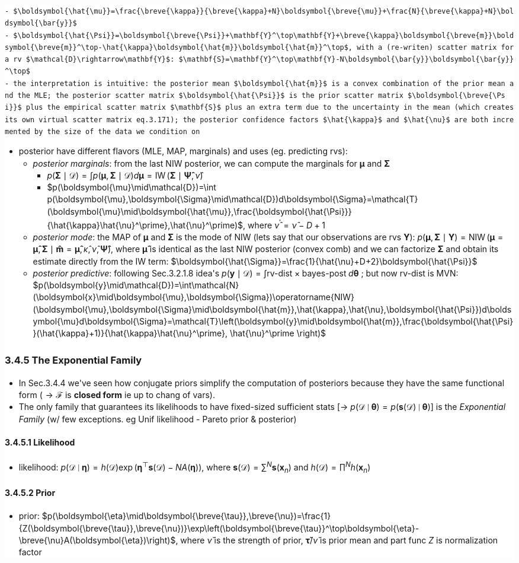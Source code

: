     - $\boldsymbol{\hat{\mu}}=\frac{\breve{\kappa}}{\breve{\kappa}+N}\boldsymbol{\breve{\mu}}+\frac{N}{\breve{\kappa}+N}\boldsymbol{\bar{y}}$
    - $\boldsymbol{\hat{\Psi}}=\boldsymbol{\breve{\Psi}}+\mathbf{Y}^\top\mathbf{Y}+\breve{\kappa}\boldsymbol{\breve{m}}\boldsymbol{\breve{m}}^\top-\hat{\kappa}\boldsymbol{\hat{m}}\boldsymbol{\hat{m}}^\top$, with a (re-writen) scatter matrix for a rv $\mathcal{D}\rightarrow\mathbf{Y}$: $\mathbf{S}=\mathbf{Y}^\top\mathbf{Y}-N\boldsymbol{\bar{y}}\boldsymbol{\bar{y}}^\top$
    - the interpretation is intuitive: the posterior mean $\boldsymbol{\hat{m}}$ is a convex combination of the prior mean and the MLE; the posterior scatter matrix $\boldsymbol{\hat{\Psi}}$ is the prior scatter matrix $\boldsymbol{\breve{\Psi}}$ plus the empirical scatter matrix $\mathbf{S}$ plus an extra term due to the uncertainty in the mean (which creates its own virtual scatter matrix eq.3.171); the posterior confidence factors $\hat{\kappa}$ and $\hat{\nu}$ are both incremented by the size of the data we condition on
- posterior have different flavors (MLE, MAP, marginals) and uses (eg. predicting rvs):
    - *posterior marginals*: from the last NIW posterior, we can compute the marginals for $\boldsymbol{\mu}$ and $\boldsymbol{\Sigma}$
        - $p(\boldsymbol{\Sigma}\mid\mathcal{D})=\int p(\boldsymbol{\mu},\boldsymbol{\Sigma}\mid\mathcal{D})d\boldsymbol{\mu}=\operatorname{IW}(\boldsymbol{\Sigma}\mid\boldsymbol{\hat{\Psi}},\hat{\nu})$
        - $p(\boldsymbol{\mu}\mid\mathcal{D})=\int p(\boldsymbol{\mu},\boldsymbol{\Sigma}\mid\mathcal{D})d\boldsymbol{\Sigma}=\mathcal{T}(\boldsymbol{\mu}\mid\boldsymbol{\hat{\mu}},\frac{\boldsymbol{\hat{\Psi}}}{\hat{\kappa}\hat{\nu}^\prime},\hat{\nu}^\prime)$, where $\hat{\nu}^\prime=\hat{\nu}-D+1$
    - *posterior mode*: the MAP of $\boldsymbol{\mu}$ and $\boldsymbol{\Sigma}$ is the mode of NIW (lets say that our observations are rvs $\mathbf{Y}$): $p(\boldsymbol{\mu},\boldsymbol{\Sigma}\mid\mathbf{Y})=\operatorname{NIW}(\boldsymbol{\mu}=\boldsymbol{\hat{\mu}},\boldsymbol{\Sigma}\mid\boldsymbol{\hat{m}}=\boldsymbol{\hat{\mu}},\hat{\kappa},\hat{\nu},\boldsymbol{\hat{\Psi}})$, where $\boldsymbol{\hat{\mu}}$ is identical as the last NIW posterior (convex comb) and we can factorize $\boldsymbol{\Sigma}$ and obtain its estimate directly from the IW term: $\boldsymbol{\hat{\Sigma}}=\frac{1}{\hat{\nu}+D+2}\boldsymbol{\hat{\Psi}}$
    - *posterior predictive*: following Sec.3.2.1.8 idea's $p(\boldsymbol{y} \mid \mathcal{D})=\int \text{rv-dist}\times\text{bayes-post} \;d\boldsymbol{\theta}$ ; but now rv-dist is MVN: $p(\boldsymbol{y}\mid\mathcal{D})=\int\mathcal{N}(\boldsymbol{x}\mid\boldsymbol{\mu},\boldsymbol{\Sigma})\operatorname{NIW}(\boldsymbol{\mu},\boldsymbol{\Sigma}\mid\boldsymbol{\hat{m}},\hat{\kappa},\hat{\nu},\boldsymbol{\hat{\Psi}})d\boldsymbol{\mu}d\boldsymbol{\Sigma}=\mathcal{T}\left(\boldsymbol{y}\mid\boldsymbol{\hat{m}},\frac{\boldsymbol{\hat{\Psi}}(\hat{\kappa}+1)}{\hat{\kappa}\hat{\nu}^\prime}, \hat{\nu}^\prime \right)$
    

### 3.4.5 The Exponential Family
- In Sec.3.4.4 we've seen how conjugate priors simplify the computation of posteriors because they have the same functional form ($\rightarrow \mathcal{F}$ is **closed form** ie up to chang of vars). 
- The only family that guarantees its likelihoods to have fixed-sized sufficient stats [$\rightarrow$ $p(\mathcal{D}\mid\boldsymbol{\theta})=p(\boldsymbol{s}(\mathcal{D})\mid\boldsymbol{\theta})$] is the *Exponential Family* (w/ few exceptions. eg Unif likelihood - Pareto prior & posterior)

#### 3.4.5.1 Likelihood
- likelihood: $p(\mathcal{D}\mid\boldsymbol{\eta})=h(\mathcal{D})\exp\left(\boldsymbol{\eta}^\top\boldsymbol{s}(\mathcal{D})-N A(\boldsymbol{\eta})\right)$, where $\boldsymbol{s}(\mathcal{D})=\sum^N\boldsymbol{s}(\boldsymbol{x}_n)$ and $h(\mathcal{D})=\prod^Nh(\boldsymbol{x}_n)$

#### 3.4.5.2 Prior
- prior: $p(\boldsymbol{\eta}\mid\boldsymbol{\breve{\tau}},\breve{\nu})=\frac{1}{Z(\boldsymbol{\breve{\tau}},\breve{\nu})}\exp\left(\boldsymbol{\breve{\tau}}^\top\boldsymbol{\eta}-\breve{\nu}A(\boldsymbol{\eta})\right)$, where $\breve{\nu}$ is the strength of prior, $\boldsymbol{\breve{\tau}}/\breve{\nu}$ is prior mean and part func $Z$ is normalization factor
